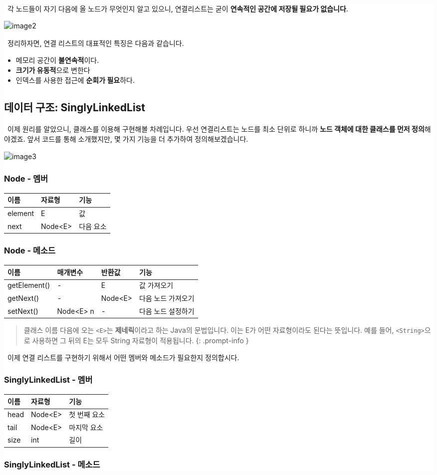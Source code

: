  &ensp;각 노드들이 자기 다음에 올 노드가 무엇인지 알고 있으니, 연결리스트는 굳이 **연속적인 공간에 저장될 필요가 없습니다**.

<img src="{{ 'assets/img/illustration/cm202/4_2.png' | absolute_url }}" alt="image2" class="post" />

 &ensp;정리하자면, 연결 리스트의 대표적인 특징은 다음과 같습니다.

- 메모리 공간이 **불연속적**이다.
- **크기가 유동적**으로 변한다
- 인덱스를 사용한 접근에 **순회가 필요**하다.

## 데이터 구조: SinglyLinkedList

 &ensp;이제 원리를 알았으니, 클래스를 이용해 구현해볼 차례입니다. 우선 연결리스트는 노드를 최소 단위로 하니까 **노드 객체에 대한 클래스를 먼저 정의**해야겠죠. 앞서 코드를 통해 소개했지만, 몇 가지 기능을 더 추가하여 정의해보겠습니다.

<img src="{{ 'assets/img/illustration/cm202/4_3.png' | absolute_url }}" alt="image3" class="post" />

### Node - 멤버

| 이름     | 자료형          | 기능      |
| :------ | :------------  | :-------  |
| element | E              | 값        |
| next    | Node&lt;E&gt;  | 다음 요소  |

### Node - 메소드
 
| 이름          | 매개변수   | 반환값         | 기능             |
| :------      | :-------- | :------------ | :------------   |
| getElement() | -         | E             | 값 가져오기       |
| getNext()    | -         | Node&lt;E&gt; | 다음 노드 가져오기 |
| setNext()    | Node&lt;E&gt; n | -       | 다음 노드 설정하기 |

> 클래스 이름 다음에 오는 `<E>`는 **제네릭**이라고 하는 Java의 문법입니다. 이는 E가 어떤 자료형이라도 된다는 뜻입니다. 예를 들어, `<String>`으로 사용하면 그 뒤의 E는 모두 String 자료형이 적용됩니다.
{: .prompt-info }

 &ensp;이제 연결 리스트를 구현하기 위해서 어떤 멤버와 메소드가 필요한지 정의합시다.

### SinglyLinkedList - 멤버

| 이름     | 자료형          | 기능         |
| :------ | :------------  | :-------    |
| head    | Node&lt;E&gt;  | 첫 번째 요소  |
| tail    | Node&lt;E&gt;  | 마지막 요소   |
| size    | int            | 길이         |

### SinglyLinkedList - 메소드
